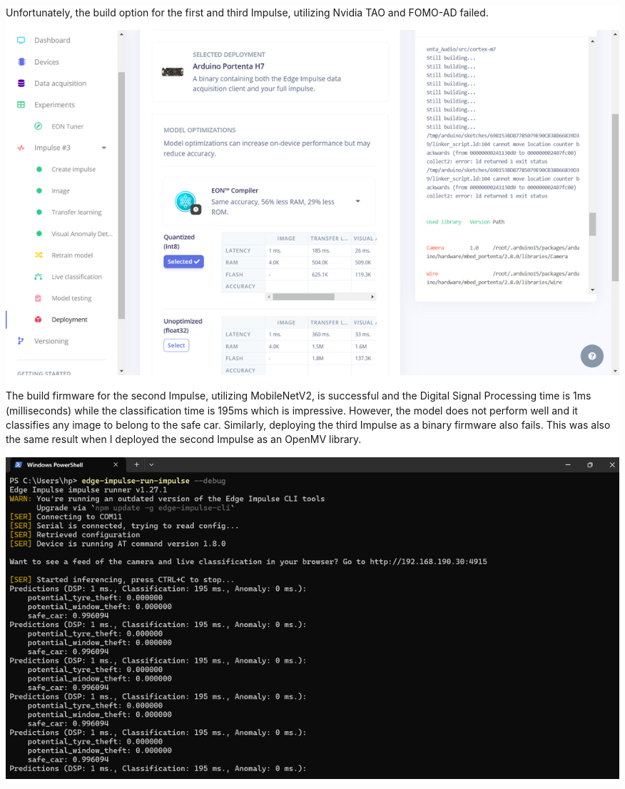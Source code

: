 Unfortunately, the build option for the first and third Impulse, utilizing Nvidia TAO and FOMO-AD failed.

![Impulse 3 deployment fail](../.gitbook/assets/vehicle-security-camera-arduino-portenta-h7/img31_EI_Impulse_3_deployment_build_fail.png)

The build firmware for the second Impulse, utilizing MobileNetV2, is successful and the Digital Signal Processing time is 1ms (milliseconds) while the classification time is 195ms which is impressive. However, the model does not perform well and it classifies any image to belong to the safe car. Similarly, deploying the third Impulse as a binary firmware also fails. This was also the same result when I deployed the second Impulse as an OpenMV library.

![Impulse 2 inference](../.gitbook/assets/vehicle-security-camera-arduino-portenta-h7/img32_EI_Impulse_2_inference.png)
